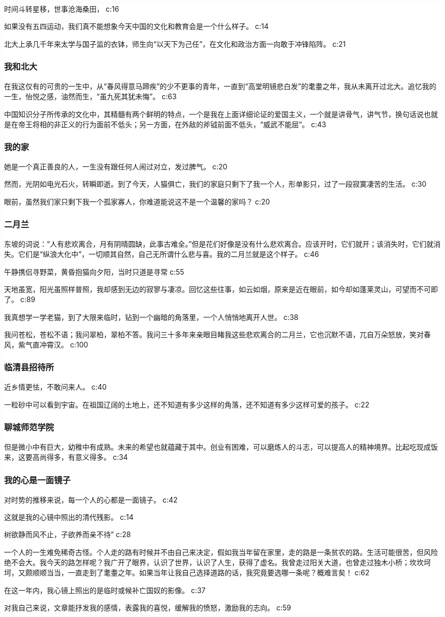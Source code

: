 时间斗转星移，世事沧海桑田， c:16

如果没有五四运动，我们真不能想象今天中国的文化和教育会是一个什么样子。 c:14

北大上承几千年来太学与国子监的衣钵，师生向“以天下为己任”，在文化和政治方面一向敢于冲锋陷阵。 c:21

### 我和北大

在我这仅有的可贵的一生中，从“春风得意马蹄疾”的少不更事的青年，一直到“高堂明镜悲白发”的耄耋之年，我从未离开过北大。追忆我的一生，怡悦之感，油然而生，“虽九死其犹未悔”。 c:63

中国知识分子所传承的文化中，其精髓有两个鲜明的特点，一个是我在上面详细论证的爱国主义，一个就是讲骨气，讲气节，换句话说也就是在帝王将相的非正义的行为面前不低头；另一方面，在外敌的斧钺前面不低头，“威武不能屈”。 c:43

### 我的家

她是一个真正善良的人，一生没有跟任何人闹过对立，发过脾气。 c:20

然而，光阴如电光石火，转瞬即逝。到了今天，人猫俱亡，我们的家庭只剩下了我一个人，形单影只，过了一段寂寞凄苦的生活。 c:30

眼前，虽然我们家只剩下我一个孤家寡人，你难道能说这不是一个温馨的家吗？ c:20

### 二月兰

东坡的词说：“人有悲欢离合，月有阴晴圆缺，此事古难全。”但是花们好像是没有什么悲欢离合。应该开时，它们就开；该消失时，它们就消失。它们是“纵浪大化中”，一切顺其自然，自己无所谓什么悲与喜。我的二月兰就是这个样子。 c:46

午静携侣寻野菜，黄昏抱猫向夕阳，当时只道是寻常 c:55

天地虽宽，阳光虽照样普照，我却感到无边的寂寥与凄凉。回忆这些往事，如云如烟，原来是近在眼前，如今却如蓬莱灵山，可望而不可即了。 c:89

我真想学一学老猫，到了大限来临时，钻到一个幽暗的角落里，一个人悄悄地离开人世。 c:38

我问苍松，苍松不语；我问翠柏，翠柏不答。我问三十多年来亲眼目睹我这些悲欢离合的二月兰，它也沉默不语，兀自万朵怒放，笑对春风，紫气直冲霄汉。 c:100

### 临清县招待所

近乡情更怯，不敢问来人。 c:40

一粒砂中可以看到宇宙。在祖国辽阔的土地上，还不知道有多少这样的角落，还不知道有多少这样可爱的孩子。 c:22

### 聊城师范学院

但是微小中有巨大，幼稚中有成熟。未来的希望也就蕴藏于其中。创业有困难，可以磨炼人的斗志，可以提高人的精神境界。比起吃现成饭来，这要高尚得多，有意义得多。 c:34

### 我的心是一面镜子

对时势的推移来说，每一个人的心都是一面镜子。 c:42

这就是我的心镜中照出的清代残影。 c:14

树欲静而风不止，子欲养而亲不待” c:28

一个人的一生难免稀奇古怪。个人走的路有时候并不由自己来决定，假如我当年留在家里，走的路是一条贫农的路。生活可能很苦，但风险绝不会大。我今天的路怎样呢？我广开了眼界，认识了世界，认识了人生，获得了虚名。我曾走过阳关大道，也曾走过独木小桥；坎坎坷坷，又颇顺顺当当，一直走到了耄耋之年。如果当年让我自己选择道路的话，我究竟要选哪一条呢？概难言矣！ c:62

在这一年内，我心镜上照出的是临时或候补亡国奴的影像。 c:37

对我自己来说，文章能抒发我的感情，表露我的喜悦，缓解我的愤怒，激励我的志向。 c:59
